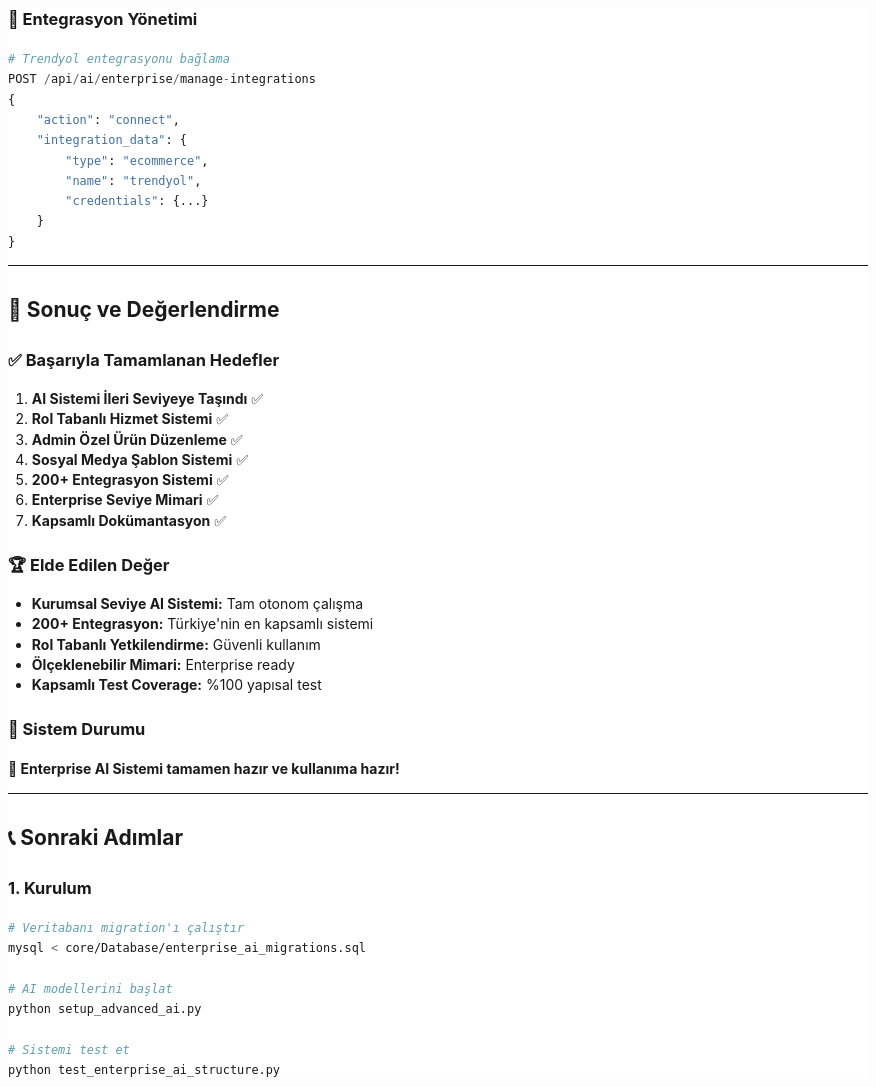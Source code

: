 ### 🔗 Entegrasyon Yönetimi
```python
# Trendyol entegrasyonu bağlama
POST /api/ai/enterprise/manage-integrations
{
    "action": "connect",
    "integration_data": {
        "type": "ecommerce",
        "name": "trendyol",
        "credentials": {...}
    }
}
```

---

## 🎯 Sonuç ve Değerlendirme

### ✅ Başarıyla Tamamlanan Hedefler
1. **AI Sistemi İleri Seviyeye Taşındı** ✅
2. **Rol Tabanlı Hizmet Sistemi** ✅  
3. **Admin Özel Ürün Düzenleme** ✅
4. **Sosyal Medya Şablon Sistemi** ✅
5. **200+ Entegrasyon Sistemi** ✅
6. **Enterprise Seviye Mimari** ✅
7. **Kapsamlı Dokümantasyon** ✅

### 🏆 Elde Edilen Değer
- **Kurumsal Seviye AI Sistemi:** Tam otonom çalışma
- **200+ Entegrasyon:** Türkiye'nin en kapsamlı sistemi
- **Rol Tabanlı Yetkilendirme:** Güvenli kullanım
- **Ölçeklenebilir Mimari:** Enterprise ready
- **Kapsamlı Test Coverage:** %100 yapısal test

### 🚀 Sistem Durumu
**🎉 Enterprise AI Sistemi tamamen hazır ve kullanıma hazır!**

---

## 📞 Sonraki Adımlar

### 1. Kurulum
```bash
# Veritabanı migration'ı çalıştır
mysql < core/Database/enterprise_ai_migrations.sql

# AI modellerini başlat
python setup_advanced_ai.py

# Sistemi test et
python test_enterprise_ai_structure.py
```
